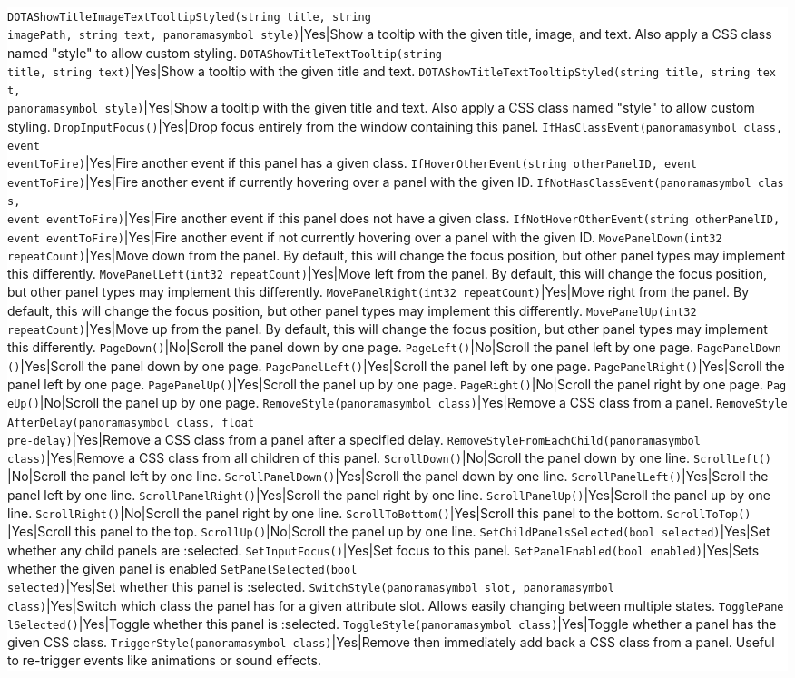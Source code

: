 <code>DOTAShowTitleImageTextTooltipStyled(string title, string imagePath, string text, panoramasymbol style)</code>|Yes|Show a tooltip with the given title, image, and text. Also apply a CSS class named "style" to allow custom styling.
<code>DOTAShowTitleTextTooltip(string title, string text)</code>|Yes|Show a tooltip with the given title and text.
<code>DOTAShowTitleTextTooltipStyled(string title, string text, panoramasymbol style)</code>|Yes|Show a tooltip with the given title and text. Also apply a CSS class named "style" to allow custom styling.
<code>DropInputFocus()</code>|Yes|Drop focus entirely from the window containing this panel.
<code>IfHasClassEvent(panoramasymbol class, event eventToFire)</code>|Yes|Fire another event if this panel has a given class.
<code>IfHoverOtherEvent(string otherPanelID, event eventToFire)</code>|Yes|Fire another event if currently hovering over a panel with the given ID.
<code>IfNotHasClassEvent(panoramasymbol class, event eventToFire)</code>|Yes|Fire another event if this panel does not have a given class.
<code>IfNotHoverOtherEvent(string otherPanelID, event eventToFire)</code>|Yes|Fire another event if not currently hovering over a panel with the given ID.
<code>MovePanelDown(int32 repeatCount)</code>|Yes|Move down from the panel. By default, this will change the focus position, but other panel types may implement this differently.
<code>MovePanelLeft(int32 repeatCount)</code>|Yes|Move left from the panel. By default, this will change the focus position, but other panel types may implement this differently.
<code>MovePanelRight(int32 repeatCount)</code>|Yes|Move right from the panel. By default, this will change the focus position, but other panel types may implement this differently.
<code>MovePanelUp(int32 repeatCount)</code>|Yes|Move up from the panel. By default, this will change the focus position, but other panel types may implement this differently.
<code>PageDown()</code>|No|Scroll the panel down by one page.
<code>PageLeft()</code>|No|Scroll the panel left by one page.
<code>PagePanelDown()</code>|Yes|Scroll the panel down by one page.
<code>PagePanelLeft()</code>|Yes|Scroll the panel left by one page.
<code>PagePanelRight()</code>|Yes|Scroll the panel left by one page.
<code>PagePanelUp()</code>|Yes|Scroll the panel up by one page.
<code>PageRight()</code>|No|Scroll the panel right by one page.
<code>PageUp()</code>|No|Scroll the panel up by one page.
<code>RemoveStyle(panoramasymbol class)</code>|Yes|Remove a CSS class from a panel.
<code>RemoveStyleAfterDelay(panoramasymbol class, float pre-delay)</code>|Yes|Remove a CSS class from a panel after a specified delay. 
<code>RemoveStyleFromEachChild(panoramasymbol class)</code>|Yes|Remove a CSS class from all children of this panel.
<code>ScrollDown()</code>|No|Scroll the panel down by one line.
<code>ScrollLeft()</code>|No|Scroll the panel left by one line.
<code>ScrollPanelDown()</code>|Yes|Scroll the panel down by one line.
<code>ScrollPanelLeft()</code>|Yes|Scroll the panel left by one line.
<code>ScrollPanelRight()</code>|Yes|Scroll the panel right by one line.
<code>ScrollPanelUp()</code>|Yes|Scroll the panel up by one line.
<code>ScrollRight()</code>|No|Scroll the panel right by one line.
<code>ScrollToBottom()</code>|Yes|Scroll this panel to the bottom.
<code>ScrollToTop()</code>|Yes|Scroll this panel to the top.
<code>ScrollUp()</code>|No|Scroll the panel up by one line.
<code>SetChildPanelsSelected(bool selected)</code>|Yes|Set whether any child panels are :selected.
<code>SetInputFocus()</code>|Yes|Set focus to this panel.
<code>SetPanelEnabled(bool enabled)</code>|Yes|Sets whether the given panel is enabled
<code>SetPanelSelected(bool selected)</code>|Yes|Set whether this panel is :selected.
<code>SwitchStyle(panoramasymbol slot, panoramasymbol class)</code>|Yes|Switch which class the panel has for a given attribute slot. Allows easily changing between multiple states.
<code>TogglePanelSelected()</code>|Yes|Toggle whether this panel is :selected.
<code>ToggleStyle(panoramasymbol class)</code>|Yes|Toggle whether a panel has the given CSS class.
<code>TriggerStyle(panoramasymbol class)</code>|Yes|Remove then immediately add back a CSS class from a panel. Useful to re-trigger events like animations or sound effects.

